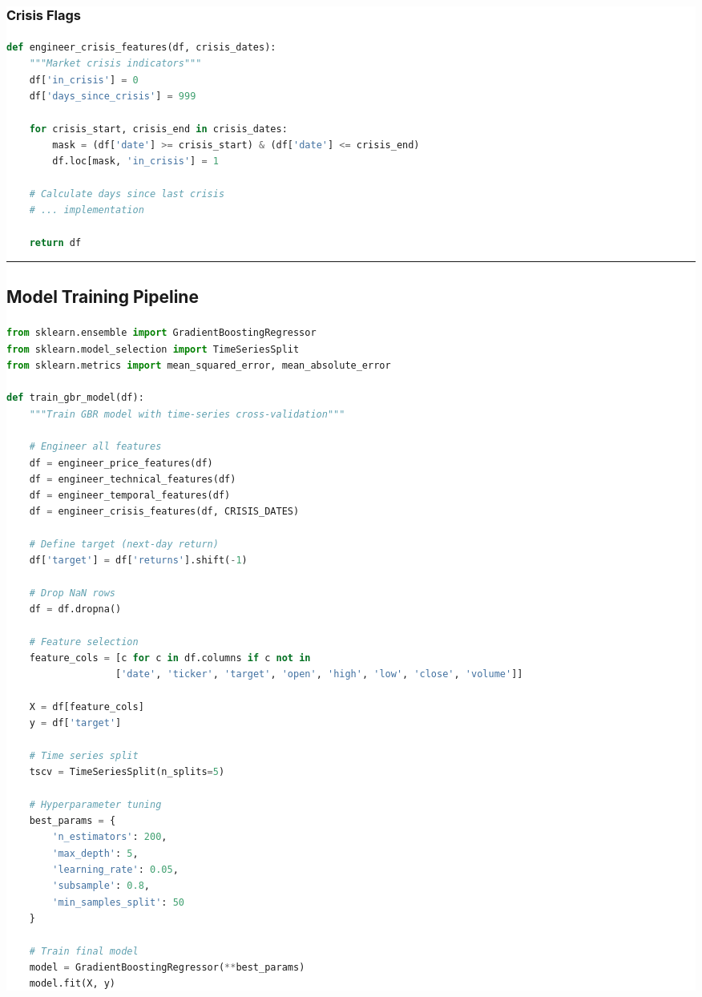 ### Crisis Flags
```python
def engineer_crisis_features(df, crisis_dates):
    """Market crisis indicators"""
    df['in_crisis'] = 0
    df['days_since_crisis'] = 999
    
    for crisis_start, crisis_end in crisis_dates:
        mask = (df['date'] >= crisis_start) & (df['date'] <= crisis_end)
        df.loc[mask, 'in_crisis'] = 1
    
    # Calculate days since last crisis
    # ... implementation
    
    return df
```

---

## Model Training Pipeline

```python
from sklearn.ensemble import GradientBoostingRegressor
from sklearn.model_selection import TimeSeriesSplit
from sklearn.metrics import mean_squared_error, mean_absolute_error

def train_gbr_model(df):
    """Train GBR model with time-series cross-validation"""
    
    # Engineer all features
    df = engineer_price_features(df)
    df = engineer_technical_features(df)
    df = engineer_temporal_features(df)
    df = engineer_crisis_features(df, CRISIS_DATES)
    
    # Define target (next-day return)
    df['target'] = df['returns'].shift(-1)
    
    # Drop NaN rows
    df = df.dropna()
    
    # Feature selection
    feature_cols = [c for c in df.columns if c not in 
                   ['date', 'ticker', 'target', 'open', 'high', 'low', 'close', 'volume']]
    
    X = df[feature_cols]
    y = df['target']
    
    # Time series split
    tscv = TimeSeriesSplit(n_splits=5)
    
    # Hyperparameter tuning
    best_params = {
        'n_estimators': 200,
        'max_depth': 5,
        'learning_rate': 0.05,
        'subsample': 0.8,
        'min_samples_split': 50
    }
    
    # Train final model
    model = GradientBoostingRegressor(**best_params)
    model.fit(X, y)
```